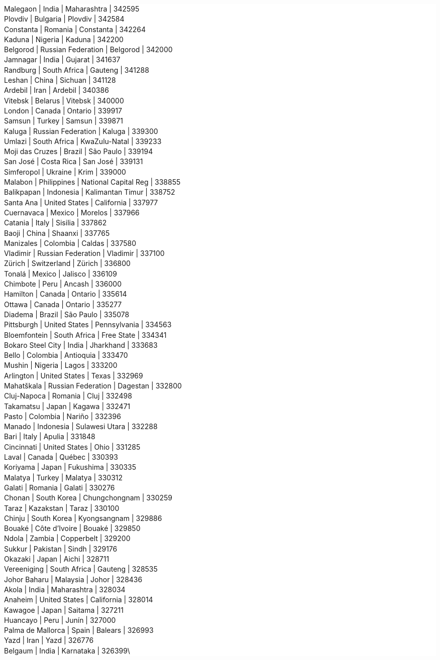 Malegaon | India | Maharashtra | 342595\
Plovdiv | Bulgaria | Plovdiv | 342584\
Constanta | Romania | Constanta | 342264\
Kaduna | Nigeria | Kaduna | 342200\
Belgorod | Russian Federation | Belgorod | 342000\
Jamnagar | India | Gujarat | 341637\
Randburg | South Africa | Gauteng | 341288\
Leshan | China | Sichuan | 341128\
Ardebil | Iran | Ardebil | 340386\
Vitebsk | Belarus | Vitebsk | 340000\
London | Canada | Ontario | 339917\
Samsun | Turkey | Samsun | 339871\
Kaluga | Russian Federation | Kaluga | 339300\
Umlazi | South Africa | KwaZulu-Natal | 339233\
Moji das Cruzes | Brazil | São Paulo | 339194\
San José | Costa Rica | San José | 339131\
Simferopol | Ukraine | Krim | 339000\
Malabon | Philippines | National Capital Reg | 338855\
Balikpapan | Indonesia | Kalimantan Timur | 338752\
Santa Ana | United States | California | 337977\
Cuernavaca | Mexico | Morelos | 337966\
Catania | Italy | Sisilia | 337862\
Baoji | China | Shaanxi | 337765\
Manizales | Colombia | Caldas | 337580\
Vladimir | Russian Federation | Vladimir | 337100\
Zürich | Switzerland | Zürich | 336800\
Tonalá | Mexico | Jalisco | 336109\
Chimbote | Peru | Ancash | 336000\
Hamilton | Canada | Ontario | 335614\
Ottawa | Canada | Ontario | 335277\
Diadema | Brazil | São Paulo | 335078\
Pittsburgh | United States | Pennsylvania | 334563\
Bloemfontein | South Africa | Free State | 334341\
Bokaro Steel City | India | Jharkhand | 333683\
Bello | Colombia | Antioquia | 333470\
Mushin | Nigeria | Lagos | 333200\
Arlington | United States | Texas | 332969\
Mahatškala | Russian Federation | Dagestan | 332800\
Cluj-Napoca | Romania | Cluj | 332498\
Takamatsu | Japan | Kagawa | 332471\
Pasto | Colombia | Nariño | 332396\
Manado | Indonesia | Sulawesi Utara | 332288\
Bari | Italy | Apulia | 331848\
Cincinnati | United States | Ohio | 331285\
Laval | Canada | Québec | 330393\
Koriyama | Japan | Fukushima | 330335\
Malatya | Turkey | Malatya | 330312\
Galati | Romania | Galati | 330276\
Chonan | South Korea | Chungchongnam | 330259\
Taraz | Kazakstan | Taraz | 330100\
Chinju | South Korea | Kyongsangnam | 329886\
Bouaké | Côte d’Ivoire | Bouaké | 329850\
Ndola | Zambia | Copperbelt | 329200\
Sukkur | Pakistan | Sindh | 329176\
Okazaki | Japan | Aichi | 328711\
Vereeniging | South Africa | Gauteng | 328535\
Johor Baharu | Malaysia | Johor | 328436\
Akola | India | Maharashtra | 328034\
Anaheim | United States | California | 328014\
Kawagoe | Japan | Saitama | 327211\
Huancayo | Peru | Junín | 327000\
Palma de Mallorca | Spain | Balears | 326993\
Yazd | Iran | Yazd | 326776\
Belgaum | India | Karnataka | 326399\
